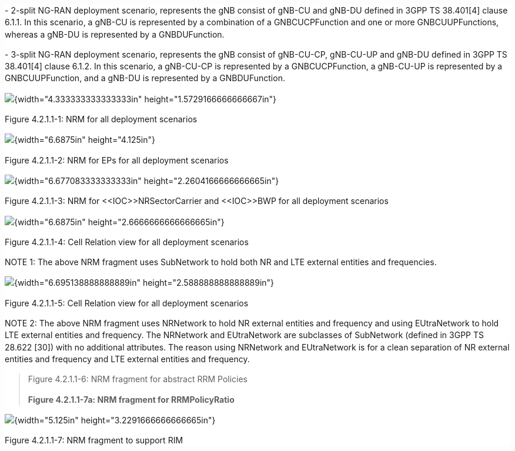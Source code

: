 \- 2-split NG-RAN deployment scenario, represents the gNB consist of
gNB-CU and gNB-DU defined in 3GPP TS 38.401\[4\] clause 6.1.1. In this
scenario, a gNB-CU is represented by a combination of a GNBCUCPFunction
and one or more GNBCUUPFunctions, whereas a gNB-DU is represented by a
GNBDUFunction.

\- 3-split NG-RAN deployment scenario, represents the gNB consist of
gNB-CU-CP, gNB-CU-UP and gNB-DU defined in 3GPP TS 38.401\[4\] clause
6.1.2. In this scenario, a gNB-CU-CP is represented by a
GNBCUCPFunction, a gNB-CU-UP is represented by a GNBCUUPFunction, and a
gNB-DU is represented by a GNBDUFunction.

![](media/image1.png){width="4.333333333333333in"
height="1.5729166666666667in"}

Figure 4.2.1.1-1: NRM for all deployment scenarios

![](media/image2.png){width="6.6875in" height="4.125in"}

Figure 4.2.1.1-2: NRM for EPs for all deployment scenarios

![](media/image3.png){width="6.677083333333333in"
height="2.2604166666666665in"}

Figure 4.2.1.1-3: NRM for \<\<IOC\>\>NRSectorCarrier and \<\<IOC\>\>BWP
for all deployment scenarios

![](media/image4.png){width="6.6875in" height="2.6666666666666665in"}

Figure 4.2.1.1-4: Cell Relation view for all deployment scenarios

NOTE 1: The above NRM fragment uses SubNetwork to hold both NR and LTE
external entities and frequencies.

![](media/image5.png){width="6.695138888888889in"
height="2.588888888888889in"}

Figure 4.2.1.1-5: Cell Relation view for all deployment scenarios

NOTE 2: The above NRM fragment uses NRNetwork to hold NR external
entities and frequency and using EUtraNetwork to hold LTE external
entities and frequency. The NRNetwork and EUtraNetwork are subclasses of
SubNetwork (defined in 3GPP TS 28.622 \[30\]) with no additional
attributes. The reason using NRNetwork and EUtraNetwork is for a clean
separation of NR external entities and frequency and LTE external
entities and frequency.

> Figure 4.2.1.1-6: NRM fragment for abstract RRM Policies
>
> **Figure 4.2.1.1-7a: NRM fragment for RRMPolicyRatio**

![](media/image8.png){width="5.125in" height="3.2291666666666665in"}

Figure 4.2.1.1-7: NRM fragment to support RIM
